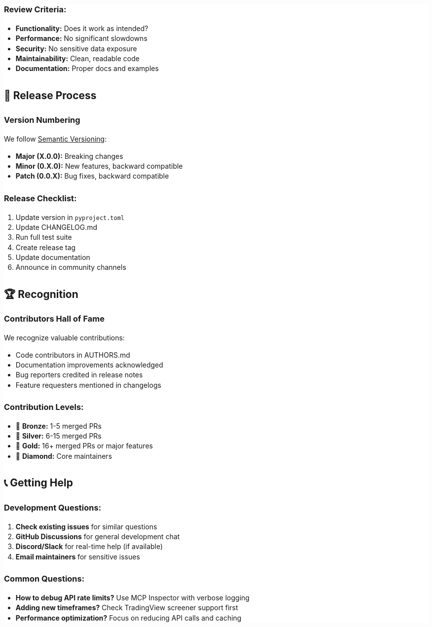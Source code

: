 ### Review Criteria:
- **Functionality:** Does it work as intended?
- **Performance:** No significant slowdowns
- **Security:** No sensitive data exposure
- **Maintainability:** Clean, readable code
- **Documentation:** Proper docs and examples

## 🚀 Release Process

### Version Numbering
We follow [Semantic Versioning](https://semver.org/):
- **Major (X.0.0):** Breaking changes
- **Minor (0.X.0):** New features, backward compatible
- **Patch (0.0.X):** Bug fixes, backward compatible

### Release Checklist:
1. Update version in `pyproject.toml`
2. Update CHANGELOG.md
3. Run full test suite
4. Create release tag
5. Update documentation
6. Announce in community channels

## 🏆 Recognition

### Contributors Hall of Fame
We recognize valuable contributions:
- Code contributors in AUTHORS.md
- Documentation improvements acknowledged
- Bug reporters credited in release notes
- Feature requesters mentioned in changelogs

### Contribution Levels:
- 🥉 **Bronze:** 1-5 merged PRs
- 🥈 **Silver:** 6-15 merged PRs  
- 🥇 **Gold:** 16+ merged PRs or major features
- 💎 **Diamond:** Core maintainers

## 📞 Getting Help

### Development Questions:
1. **Check existing issues** for similar questions
2. **GitHub Discussions** for general development chat
3. **Discord/Slack** for real-time help (if available)
4. **Email maintainers** for sensitive issues

### Common Questions:
- **How to debug API rate limits?** Use MCP Inspector with verbose logging
- **Adding new timeframes?** Check TradingView screener support first  
- **Performance optimization?** Focus on reducing API calls and caching

